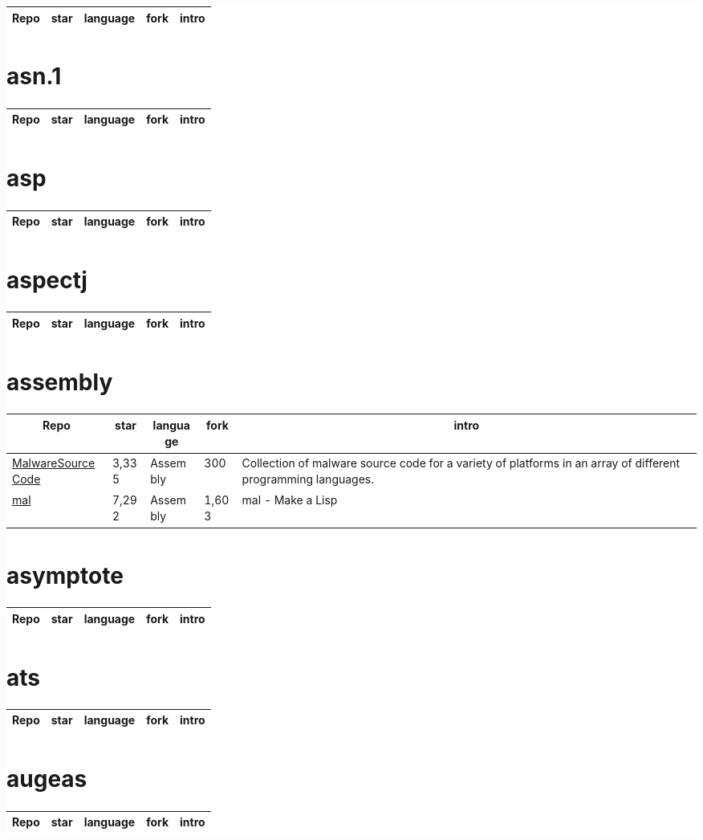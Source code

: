 Repo|star|language|fork|intro
-|-|-|-|-



# asn.1

Repo|star|language|fork|intro
-|-|-|-|-



# asp

Repo|star|language|fork|intro
-|-|-|-|-



# aspectj

Repo|star|language|fork|intro
-|-|-|-|-



# assembly

Repo|star|language|fork|intro
-|-|-|-|-
[MalwareSourceCode](https://github.com/vxunderground/MalwareSourceCode)|3,335|Assembly|300|Collection of malware source code for a variety of platforms in an array of different programming languages.
[mal](https://github.com/kanaka/mal)|7,292|Assembly|1,603|mal - Make a Lisp


# asymptote

Repo|star|language|fork|intro
-|-|-|-|-



# ats

Repo|star|language|fork|intro
-|-|-|-|-



# augeas

Repo|star|language|fork|intro
-|-|-|-|-
